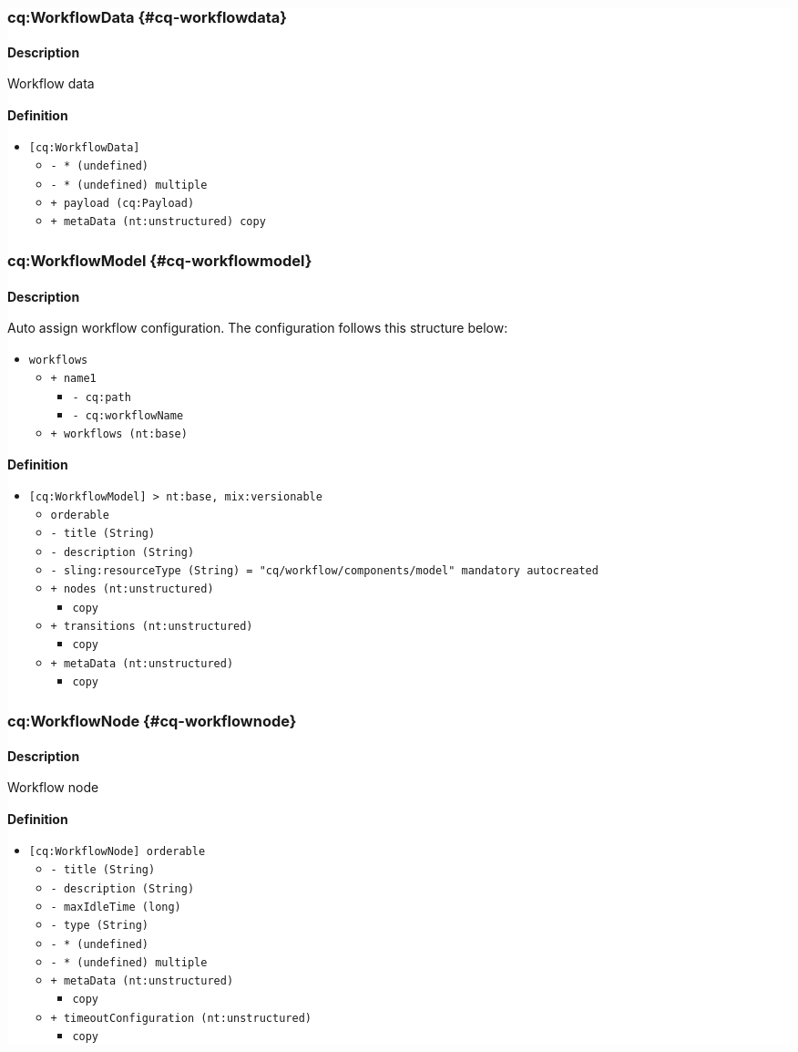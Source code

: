 ### cq:WorkflowData {#cq-workflowdata}

**Description**

Workflow data

**Definition**

* `[cq:WorkflowData]`
    * `- * (undefined)`
    * `- * (undefined) multiple`
    * `+ payload (cq:Payload)`
    * `+ metaData (nt:unstructured) copy`

### cq:WorkflowModel {#cq-workflowmodel}

**Description**

Auto assign workflow configuration. The configuration follows this structure below:
* `workflows`
    * `+ name1`
        * `- cq:path`
        * `- cq:workflowName`
    * `+ workflows (nt:base)`

**Definition**

* `[cq:WorkflowModel] > nt:base, mix:versionable`
    * `orderable`
    * `- title (String)`
    * `- description (String)`
    * `- sling:resourceType (String) = "cq/workflow/components/model" mandatory autocreated`
    * `+ nodes (nt:unstructured)`
        * `copy`
    * `+ transitions (nt:unstructured)`
        * `copy`
    * `+ metaData (nt:unstructured)`
        * `copy`

### cq:WorkflowNode {#cq-workflownode}

**Description**

Workflow node

**Definition**

* `[cq:WorkflowNode] orderable`
    * `- title (String)`
    * `- description (String)`
    * `- maxIdleTime (long)`
    * `- type (String)`
    * `- * (undefined)`
    * `- * (undefined) multiple`
    * `+ metaData (nt:unstructured)`
        * `copy`
    * `+ timeoutConfiguration (nt:unstructured)`
        * `copy`
